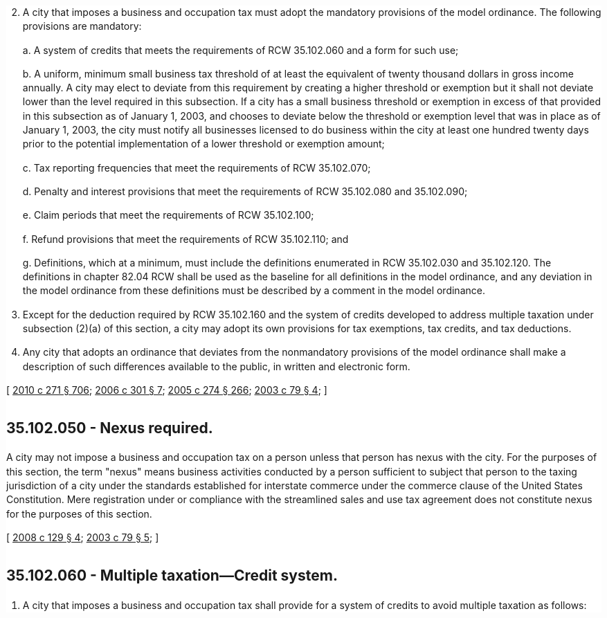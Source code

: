 2. A city that imposes a business and occupation tax must adopt the mandatory provisions of the model ordinance. The following provisions are mandatory:

    a.  A system of credits that meets the requirements of RCW 35.102.060 and a form for such use;

    b.  A uniform, minimum small business tax threshold of at least the equivalent of twenty thousand dollars in gross income annually. A city may elect to deviate from this requirement by creating a higher threshold or exemption but it shall not deviate lower than the level required in this subsection. If a city has a small business threshold or exemption in excess of that provided in this subsection as of January 1, 2003, and chooses to deviate below the threshold or exemption level that was in place as of January 1, 2003, the city must notify all businesses licensed to do business within the city at least one hundred twenty days prior to the potential implementation of a lower threshold or exemption amount;

    c.  Tax reporting frequencies that meet the requirements of RCW 35.102.070;

    d.  Penalty and interest provisions that meet the requirements of RCW 35.102.080 and 35.102.090;

    e.  Claim periods that meet the requirements of RCW 35.102.100;

    f.  Refund provisions that meet the requirements of RCW 35.102.110; and

    g.  Definitions, which at a minimum, must include the definitions enumerated in RCW 35.102.030 and 35.102.120. The definitions in chapter 82.04 RCW shall be used as the baseline for all definitions in the model ordinance, and any deviation in the model ordinance from these definitions must be described by a comment in the model ordinance.

3. Except for the deduction required by RCW 35.102.160 and the system of credits developed to address multiple taxation under subsection (2)(a) of this section, a city may adopt its own provisions for tax exemptions, tax credits, and tax deductions.

4. Any city that adopts an ordinance that deviates from the nonmandatory provisions of the model ordinance shall make a description of such differences available to the public, in written and electronic form.

\[ [2010 c 271 § 706](http://lawfilesext.leg.wa.gov/biennium/2009-10/Pdf/Bills/Session%20Laws/House/2658-S2.SL.pdf?cite=2010%20c%20271%20§%20706); [2006 c 301 § 7](http://lawfilesext.leg.wa.gov/biennium/2005-06/Pdf/Bills/Session%20Laws/Senate/6671-S.SL.pdf?cite=2006%20c%20301%20§%207); [2005 c 274 § 266](http://lawfilesext.leg.wa.gov/biennium/2005-06/Pdf/Bills/Session%20Laws/House/1133-S.SL.pdf?cite=2005%20c%20274%20§%20266); [2003 c 79 § 4](http://lawfilesext.leg.wa.gov/biennium/2003-04/Pdf/Bills/Session%20Laws/House/2030.SL.pdf?cite=2003%20c%2079%20§%204); \]

## 35.102.050 - Nexus required.
A city may not impose a business and occupation tax on a person unless that person has nexus with the city. For the purposes of this section, the term "nexus" means business activities conducted by a person sufficient to subject that person to the taxing jurisdiction of a city under the standards established for interstate commerce under the commerce clause of the United States Constitution. Mere registration under or compliance with the streamlined sales and use tax agreement does not constitute nexus for the purposes of this section.

\[ [2008 c 129 § 4](http://lawfilesext.leg.wa.gov/biennium/2007-08/Pdf/Bills/Session%20Laws/House/3126-S.SL.pdf?cite=2008%20c%20129%20§%204); [2003 c 79 § 5](http://lawfilesext.leg.wa.gov/biennium/2003-04/Pdf/Bills/Session%20Laws/House/2030.SL.pdf?cite=2003%20c%2079%20§%205); \]

## 35.102.060 - Multiple taxation—Credit system.
1. A city that imposes a business and occupation tax shall provide for a system of credits to avoid multiple taxation as follows:
